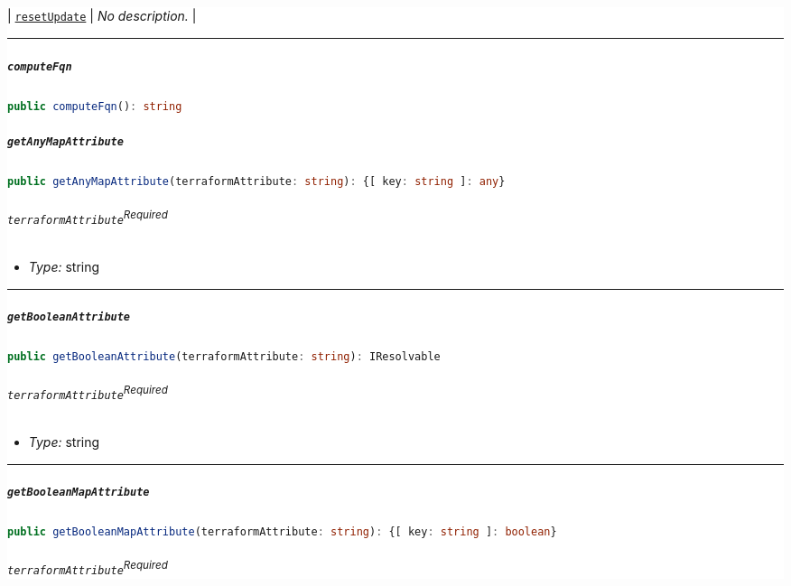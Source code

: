 | <code><a href="#@cdktf/provider-opentelekomcloud.cfwAddressGroupV1.CfwAddressGroupV1TimeoutsOutputReference.resetUpdate">resetUpdate</a></code> | *No description.* |

---

##### `computeFqn` <a name="computeFqn" id="@cdktf/provider-opentelekomcloud.cfwAddressGroupV1.CfwAddressGroupV1TimeoutsOutputReference.computeFqn"></a>

```typescript
public computeFqn(): string
```

##### `getAnyMapAttribute` <a name="getAnyMapAttribute" id="@cdktf/provider-opentelekomcloud.cfwAddressGroupV1.CfwAddressGroupV1TimeoutsOutputReference.getAnyMapAttribute"></a>

```typescript
public getAnyMapAttribute(terraformAttribute: string): {[ key: string ]: any}
```

###### `terraformAttribute`<sup>Required</sup> <a name="terraformAttribute" id="@cdktf/provider-opentelekomcloud.cfwAddressGroupV1.CfwAddressGroupV1TimeoutsOutputReference.getAnyMapAttribute.parameter.terraformAttribute"></a>

- *Type:* string

---

##### `getBooleanAttribute` <a name="getBooleanAttribute" id="@cdktf/provider-opentelekomcloud.cfwAddressGroupV1.CfwAddressGroupV1TimeoutsOutputReference.getBooleanAttribute"></a>

```typescript
public getBooleanAttribute(terraformAttribute: string): IResolvable
```

###### `terraformAttribute`<sup>Required</sup> <a name="terraformAttribute" id="@cdktf/provider-opentelekomcloud.cfwAddressGroupV1.CfwAddressGroupV1TimeoutsOutputReference.getBooleanAttribute.parameter.terraformAttribute"></a>

- *Type:* string

---

##### `getBooleanMapAttribute` <a name="getBooleanMapAttribute" id="@cdktf/provider-opentelekomcloud.cfwAddressGroupV1.CfwAddressGroupV1TimeoutsOutputReference.getBooleanMapAttribute"></a>

```typescript
public getBooleanMapAttribute(terraformAttribute: string): {[ key: string ]: boolean}
```

###### `terraformAttribute`<sup>Required</sup> <a name="terraformAttribute" id="@cdktf/provider-opentelekomcloud.cfwAddressGroupV1.CfwAddressGroupV1TimeoutsOutputReference.getBooleanMapAttribute.parameter.terraformAttribute"></a>
